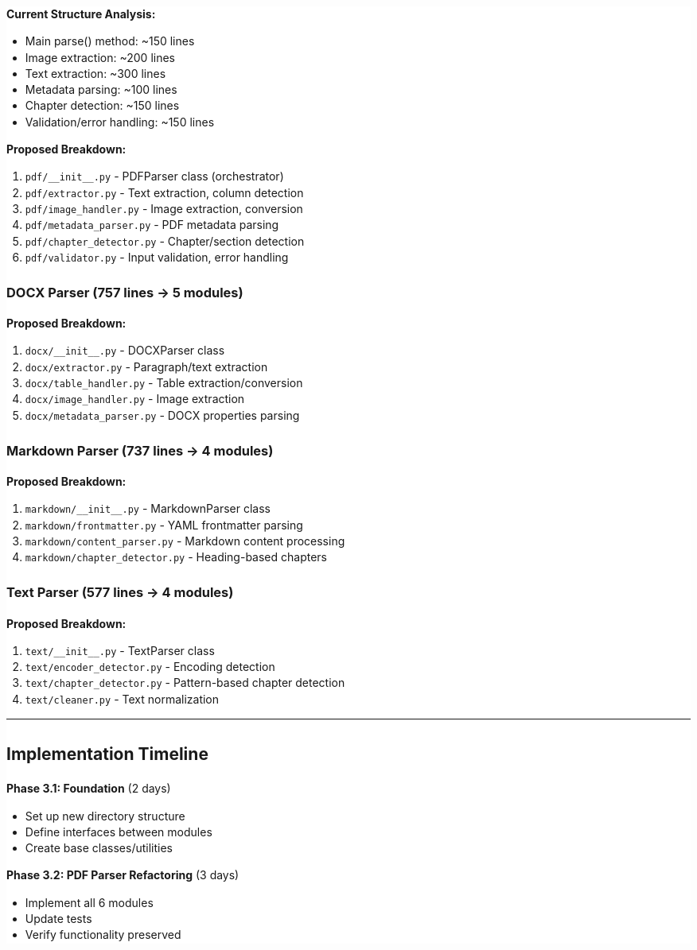 **Current Structure Analysis:**
- Main parse() method: ~150 lines
- Image extraction: ~200 lines
- Text extraction: ~300 lines
- Metadata parsing: ~100 lines
- Chapter detection: ~150 lines
- Validation/error handling: ~150 lines

**Proposed Breakdown:**
1. `pdf/__init__.py` - PDFParser class (orchestrator)
2. `pdf/extractor.py` - Text extraction, column detection
3. `pdf/image_handler.py` - Image extraction, conversion
4. `pdf/metadata_parser.py` - PDF metadata parsing
5. `pdf/chapter_detector.py` - Chapter/section detection
6. `pdf/validator.py` - Input validation, error handling

### DOCX Parser (757 lines → 5 modules)

**Proposed Breakdown:**
1. `docx/__init__.py` - DOCXParser class
2. `docx/extractor.py` - Paragraph/text extraction
3. `docx/table_handler.py` - Table extraction/conversion
4. `docx/image_handler.py` - Image extraction
5. `docx/metadata_parser.py` - DOCX properties parsing

### Markdown Parser (737 lines → 4 modules)

**Proposed Breakdown:**
1. `markdown/__init__.py` - MarkdownParser class
2. `markdown/frontmatter.py` - YAML frontmatter parsing
3. `markdown/content_parser.py` - Markdown content processing
4. `markdown/chapter_detector.py` - Heading-based chapters

### Text Parser (577 lines → 4 modules)

**Proposed Breakdown:**
1. `text/__init__.py` - TextParser class
2. `text/encoder_detector.py` - Encoding detection
3. `text/chapter_detector.py` - Pattern-based chapter detection
4. `text/cleaner.py` - Text normalization

---

## Implementation Timeline

**Phase 3.1: Foundation** (2 days)
- Set up new directory structure
- Define interfaces between modules
- Create base classes/utilities

**Phase 3.2: PDF Parser Refactoring** (3 days)
- Implement all 6 modules
- Update tests
- Verify functionality preserved
